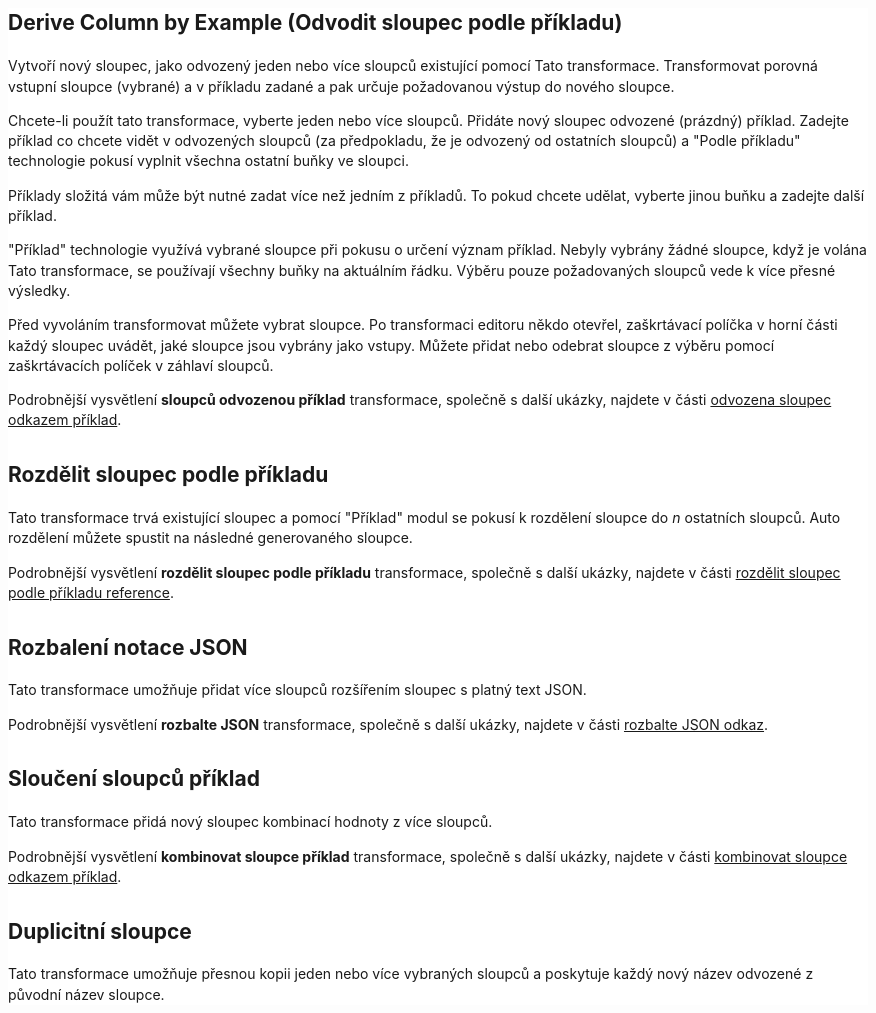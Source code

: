 ## <a name="derive-column-by-example"></a>Derive Column by Example (Odvodit sloupec podle příkladu)
Vytvoří nový sloupec, jako odvozený jeden nebo více sloupců existující pomocí Tato transformace. Transformovat porovná vstupní sloupce (vybrané) a v příkladu zadané a pak určuje požadovanou výstup do nového sloupce. 

Chcete-li použít tato transformace, vyberte jeden nebo více sloupců. Přidáte nový sloupec odvozené (prázdný) příklad. Zadejte příklad co chcete vidět v odvozených sloupců (za předpokladu, že je odvozený od ostatních sloupců) a "Podle příkladu" technologie pokusí vyplnit všechna ostatní buňky ve sloupci. 

Příklady složitá vám může být nutné zadat více než jedním z příkladů. To pokud chcete udělat, vyberte jinou buňku a zadejte další příklad.

"Příklad" technologie využívá vybrané sloupce při pokusu o určení význam příklad. Nebyly vybrány žádné sloupce, když je volána Tato transformace, se používají všechny buňky na aktuálním řádku. Výběru pouze požadovaných sloupců vede k více přesné výsledky.

Před vyvoláním transformovat můžete vybrat sloupce. Po transformaci editoru někdo otevřel, zaškrtávací políčka v horní části každý sloupec uvádět, jaké sloupce jsou vybrány jako vstupy. Můžete přidat nebo odebrat sloupce z výběru pomocí zaškrtávacích políček v záhlaví sloupců.

Podrobnější vysvětlení **sloupců odvozenou příklad** transformace, společně s další ukázky, najdete v části [odvozena sloupec odkazem příklad](data-prep-derive-column-by-example.md).  

## <a name="split-column-by-example"></a>Rozdělit sloupec podle příkladu
Tato transformace trvá existující sloupec a pomocí "Příklad" modul se pokusí k rozdělení sloupce do *n* ostatních sloupců. Auto rozdělení můžete spustit na následné generovaného sloupce.

Podrobnější vysvětlení **rozdělit sloupec podle příkladu** transformace, společně s další ukázky, najdete v části [rozdělit sloupec podle příkladu reference](data-prep-split-column-by-example.md).

## <a name="expand-json"></a>Rozbalení notace JSON

Tato transformace umožňuje přidat více sloupců rozšířením sloupec s platný text JSON.

Podrobnější vysvětlení **rozbalte JSON** transformace, společně s další ukázky, najdete v části [rozbalte JSON odkaz](data-prep-expand-json.md).


## <a name="combine-columns-by-example"></a>Sloučení sloupců příklad

Tato transformace přidá nový sloupec kombinací hodnoty z více sloupců. 

Podrobnější vysvětlení **kombinovat sloupce příklad** transformace, společně s další ukázky, najdete v části [kombinovat sloupce odkazem příklad](data-prep-combine-columns-by-example.md).


## <a name="duplicate-column"></a>Duplicitní sloupce
Tato transformace umožňuje přesnou kopii jeden nebo více vybraných sloupců a poskytuje každý nový název odvozené z původní název sloupce.
